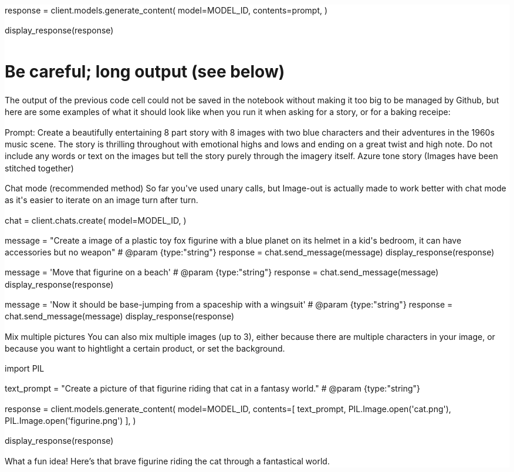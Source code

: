 response = client.models.generate_content(
    model=MODEL_ID,
    contents=prompt,
)

display_response(response)

# Be careful; long output (see below)
     
The output of the previous code cell could not be saved in the notebook without making it too big to be managed by Github, but here are some examples of what it should look like when you run it when asking for a story, or for a baking receipe:

Prompt: Create a beautifully entertaining 8 part story with 8 images with two blue characters and their adventures in the 1960s music scene. The story is thrilling throughout with emotional highs and lows and ending on a great twist and high note. Do not include any words or text on the images but tell the story purely through the imagery itself. Azure tone story (Images have been stitched together)

Chat mode (recommended method)
So far you've used unary calls, but Image-out is actually made to work better with chat mode as it's easier to iterate on an image turn after turn.


chat = client.chats.create(
    model=MODEL_ID,
)
     

message = "Create a image of a plastic toy fox figurine with a blue planet on its helmet in a kid's bedroom, it can have accessories but no weapon" # @param {type:"string"}
response = chat.send_message(message)
display_response(response)
     


message = 'Move that figurine on a beach' # @param {type:"string"}
response = chat.send_message(message)
display_response(response)
     


message = 'Now it should be base-jumping from a spaceship with a wingsuit' # @param {type:"string"}
response = chat.send_message(message)
display_response(response)
     

Mix multiple pictures
You can also mix multiple images (up to 3), either because there are multiple characters in your image, or because you want to hightlight a certain product, or set the background.


import PIL

text_prompt = "Create a picture of that figurine riding that cat in a fantasy world." # @param {type:"string"}

response = client.models.generate_content(
    model=MODEL_ID,
    contents=[
        text_prompt,
        PIL.Image.open('cat.png'),
        PIL.Image.open('figurine.png')
    ],
)

display_response(response)
     
What a fun idea! Here’s that brave figurine riding the cat through a fantastical world.